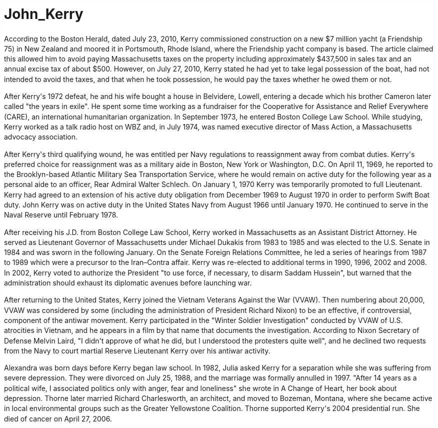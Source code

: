 # John_Kerry

According to the Boston Herald, dated July 23, 2010, Kerry commissioned construction on a new $7 million yacht (a Friendship 75) in New Zealand and moored it in Portsmouth, Rhode Island, where the Friendship yacht company is based. The article claimed this allowed him to avoid paying Massachusetts taxes on the property including approximately $437,500 in sales tax and an annual excise tax of about $500. However, on July 27, 2010, Kerry stated he had yet to take legal possession of the boat, had not intended to avoid the taxes, and that when he took possession, he would pay the taxes whether he owed them or not.

After Kerry's 1972 defeat, he and his wife bought a house in Belvidere, Lowell, entering a decade which his brother Cameron later called "the years in exile". He spent some time working as a fundraiser for the Cooperative for Assistance and Relief Everywhere (CARE), an international humanitarian organization. In September 1973, he entered Boston College Law School. While studying, Kerry worked as a talk radio host on WBZ and, in July 1974, was named executive director of Mass Action, a Massachusetts advocacy association.

After Kerry's third qualifying wound, he was entitled per Navy regulations to reassignment away from combat duties. Kerry's preferred choice for reassignment was as a military aide in Boston, New York or Washington, D.C. On April 11, 1969, he reported to the Brooklyn-based Atlantic Military Sea Transportation Service, where he would remain on active duty for the following year as a personal aide to an officer, Rear Admiral Walter Schlech. On January 1, 1970 Kerry was temporarily promoted to full Lieutenant. Kerry had agreed to an extension of his active duty obligation from December 1969 to August 1970 in order to perform Swift Boat duty. John Kerry was on active duty in the United States Navy from August 1966 until January 1970. He continued to serve in the Naval Reserve until February 1978.

After receiving his J.D. from Boston College Law School, Kerry worked in Massachusetts as an Assistant District Attorney. He served as Lieutenant Governor of Massachusetts under Michael Dukakis from 1983 to 1985 and was elected to the U.S. Senate in 1984 and was sworn in the following January. On the Senate Foreign Relations Committee, he led a series of hearings from 1987 to 1989 which were a precursor to the Iran–Contra affair. Kerry was re-elected to additional terms in 1990, 1996, 2002 and 2008. In 2002, Kerry voted to authorize the President "to use force, if necessary, to disarm Saddam Hussein", but warned that the administration should exhaust its diplomatic avenues before launching war.

After returning to the United States, Kerry joined the Vietnam Veterans Against the War (VVAW). Then numbering about 20,000, VVAW was considered by some (including the administration of President Richard Nixon) to be an effective, if controversial, component of the antiwar movement. Kerry participated in the "Winter Soldier Investigation" conducted by VVAW of U.S. atrocities in Vietnam, and he appears in a film by that name that documents the investigation. According to Nixon Secretary of Defense Melvin Laird, "I didn't approve of what he did, but I understood the protesters quite well", and he declined two requests from the Navy to court martial Reserve Lieutenant Kerry over his antiwar activity.

Alexandra was born days before Kerry began law school. In 1982, Julia asked Kerry for a separation while she was suffering from severe depression. They were divorced on July 25, 1988, and the marriage was formally annulled in 1997. "After 14 years as a political wife, I associated politics only with anger, fear and loneliness" she wrote in A Change of Heart, her book about depression. Thorne later married Richard Charlesworth, an architect, and moved to Bozeman, Montana, where she became active in local environmental groups such as the Greater Yellowstone Coalition. Thorne supported Kerry's 2004 presidential run. She died of cancer on April 27, 2006.

